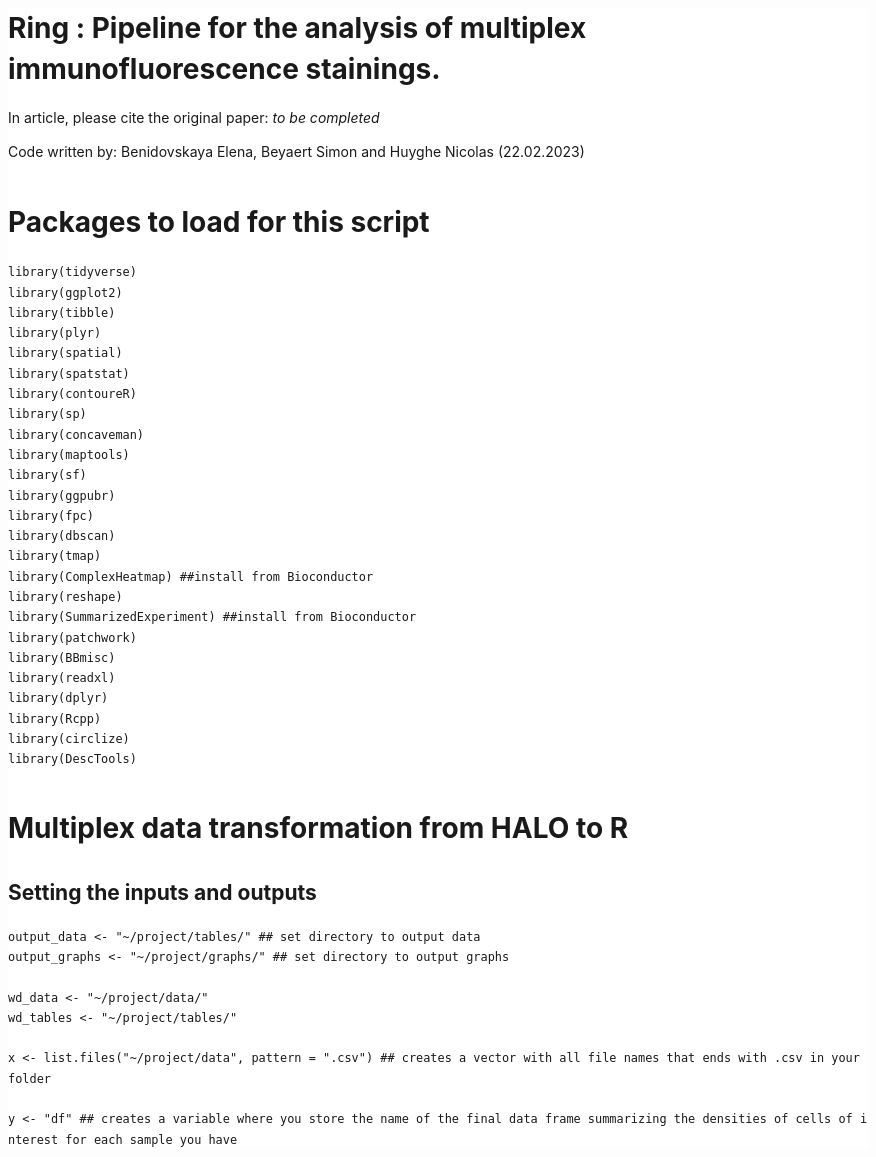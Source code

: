 # Ring : Pipeline for the analysis of multiplex immunofluorescence stainings.

In article, please cite the original paper: *to be completed*

Code written by: Benidovskaya Elena, Beyaert Simon and Huyghe Nicolas (22.02.2023)

# Packages to load for this script

```{r packages}
library(tidyverse)
library(ggplot2)
library(tibble)
library(plyr)
library(spatial)
library(spatstat)
library(contoureR)
library(sp)
library(concaveman)
library(maptools)
library(sf)
library(ggpubr)
library(fpc)
library(dbscan)
library(tmap)
library(ComplexHeatmap) ##install from Bioconductor
library(reshape)
library(SummarizedExperiment) ##install from Bioconductor
library(patchwork)
library(BBmisc)
library(readxl)
library(dplyr)
library(Rcpp)
library(circlize)
library(DescTools)

```

# Multiplex data transformation from HALO to R

## Setting the inputs and outputs

```{r variables setup}
output_data <- "~/project/tables/" ## set directory to output data
output_graphs <- "~/project/graphs/" ## set directory to output graphs

wd_data <- "~/project/data/"
wd_tables <- "~/project/tables/"

x <- list.files("~/project/data", pattern = ".csv") ## creates a vector with all file names that ends with .csv in your folder

y <- "df" ## creates a variable where you store the name of the final data frame summarizing the densities of cells of interest for each sample you have
```
